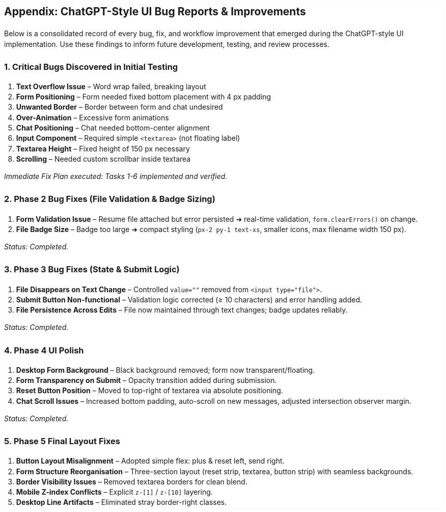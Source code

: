 
## Appendix: ChatGPT-Style UI Bug Reports & Improvements

Below is a consolidated record of every bug, fix, and workflow improvement that emerged during the ChatGPT-style UI implementation. Use these findings to inform future development, testing, and review processes.

### 1. Critical Bugs Discovered in Initial Testing

1. **Text Overflow Issue** – Word wrap failed, breaking layout
2. **Form Positioning** – Form needed fixed bottom placement with 4 px padding
3. **Unwanted Border** – Border between form and chat undesired
4. **Over-Animation** – Excessive form animations
5. **Chat Positioning** – Chat needed bottom-center alignment
6. **Input Component** – Required simple `<textarea>` (not floating label)
7. **Textarea Height** – Fixed height of 150 px necessary
8. **Scrolling** – Needed custom scrollbar inside textarea

_Immediate Fix Plan executed: Tasks 1-6 implemented and verified._

### 2. Phase 2 Bug Fixes (File Validation & Badge Sizing)

1. **Form Validation Issue** – Resume file attached but error persisted ➜ real-time validation, `form.clearErrors()` on change.
2. **File Badge Size** – Badge too large ➜ compact styling (`px-2 py-1 text-xs`, smaller icons, max filename width 150 px).

_Status: Completed._

### 3. Phase 3 Bug Fixes (State & Submit Logic)

1. **File Disappears on Text Change** – Controlled `value=""` removed from `<input type="file">`.
2. **Submit Button Non-functional** – Validation logic corrected (≥ 10 characters) and error handling added.
3. **File Persistence Across Edits** – File now maintained through text changes; badge updates reliably.

_Status: Completed._

### 4. Phase 4 UI Polish

1. **Desktop Form Background** – Black background removed; form now transparent/floating.
2. **Form Transparency on Submit** – Opacity transition added during submission.
3. **Reset Button Position** – Moved to top-right of textarea via absolute positioning.
4. **Chat Scroll Issues** – Increased bottom padding, auto-scroll on new messages, adjusted intersection observer margin.

_Status: Completed._

### 5. Phase 5 Final Layout Fixes

1. **Button Layout Misalignment** – Adopted simple flex: plus & reset left, send right.
2. **Form Structure Reorganisation** – Three-section layout (reset strip, textarea, button strip) with seamless backgrounds.
3. **Border Visibility Issues** – Removed textarea borders for clean blend.
4. **Mobile Z-index Conflicts** – Explicit `z-[1]` / `z-[10]` layering.
5. **Desktop Line Artifacts** – Eliminated stray border-right classes.
